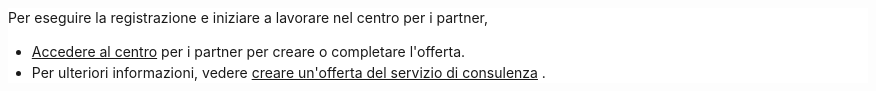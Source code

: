 Per eseguire la registrazione e iniziare a lavorare nel centro per i partner, 

- [Accedere al centro](https://partner.microsoft.com/dashboard/account/v3/enrollment/introduction/partnership) per i partner per creare o completare l'offerta.
- Per ulteriori informazioni, vedere [creare un'offerta del servizio di consulenza](./partner-center-portal/create-consulting-service-offer.md) .
